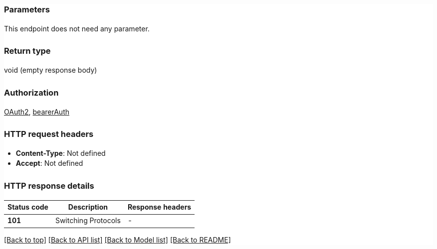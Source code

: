 

### Parameters

This endpoint does not need any parameter.

### Return type

void (empty response body)

### Authorization

[OAuth2](../README.md#OAuth2), [bearerAuth](../README.md#bearerAuth)

### HTTP request headers

 - **Content-Type**: Not defined
 - **Accept**: Not defined

### HTTP response details

| Status code | Description | Response headers |
|-------------|-------------|------------------|
**101** | Switching Protocols |  -  |

[[Back to top]](#) [[Back to API list]](../README.md#documentation-for-api-endpoints) [[Back to Model list]](../README.md#documentation-for-models) [[Back to README]](../README.md)

